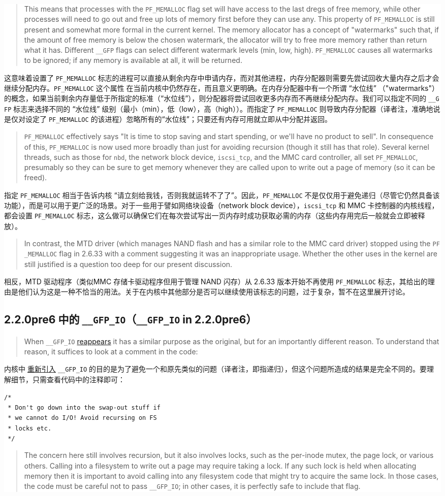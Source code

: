> This means that processes with the `PF_MEMALLOC` flag set will have access to the last dregs of free memory, while other processes will need to go out and free up lots of memory first before they can use any. This property of `PF_MEMALLOC` is still present and somewhat more formal in the current kernel. The memory allocator has a concept of "watermarks" such that, if the amount of free memory is below the chosen watermark, the allocator will try to free more memory rather than return what it has. Different `__GFP` flags can select different watermark levels (min, low, high). `PF_MEMALLOC` causes all watermarks to be ignored; if any memory is available at all, it will be returned.

这意味着设置了 `PF_MEMALLOC` 标志的进程可以直接从剩余内存中申请内存，而对其他进程，内存分配器则需要先尝试回收大量内存之后才会继续分配内存。`PF_MEMALLOC` 这个属性 在当前内核中仍然存在，而且意义更明确。在内存分配器中有一个所谓 “水位线” （"watermarks"）的概念，如果当前剩余内存量低于所指定的标准（“水位线”），则分配器将尝试回收更多内存而不再继续分配内存。我们可以指定不同的 `__GFP` 标志来选择不同的 “水位线” 级别（最小（min），低（low），高（high））。而指定了 `PF_MEMALLOC` 则导致内存分配器（译者注，准确地说是仅对设定了 `PF_MEMALLOC` 的该进程）忽略所有的“水位线”；只要还有内存可用就立即从中分配并返回。

> `PF_MEMALLOC` effectively says "It is time to stop saving and start spending, or we'll have no product to sell". In consequence of this, `PF_MEMALLOC` is now used more broadly than just for avoiding recursion (though it still has that role). Several kernel threads, such as those for `nbd`, the network block device, `iscsi_tcp`, and the MMC card controller, all set `PF_MEMALLOC`, presumably so they can be sure to get memory whenever they are called upon to write out a page of memory (so it can be freed).

指定 `PF_MEMALLOC` 相当于告诉内核 “请立刻给我钱，否则我就运转不了了”。因此，`PF_MEMALLOC` 不是仅仅用于避免递归（尽管它仍然具备该功能），而是可以用于更广泛的场景。对于一些用于譬如网络块设备（network block device），`iscsi_tcp` 和 MMC 卡控制器的内核线程，都会设置 `PF_MEMALLOC` 标志，这么做可以确保它们在每次尝试写出一页内存时成功获取必需的内存（这些内存用完后一般就会立即被释放）。

> In contrast, the MTD driver (which manages NAND flash and has a similar role to the MMC card driver) stopped using the `PF_MEMALLOC` flag in 2.6.33 with a comment suggesting it was an inappropriate usage. Whether the other uses in the kernel are still justified is a question too deep for our present discussion.

相反，MTD 驱动程序（类似MMC 存储卡驱动程序但用于管理 NAND 闪存）从 2.6.33 版本开始不再使用 `PF_MEMALLOC` 标志，其给出的理由是他们认为这是一种不恰当的用法。关于在内核中其他部分是否可以继续使用该标志的问题，过于复杂，暂不在这里展开讨论。

## 2.2.0pre6 中的 `__GFP_IO`（`__GFP_IO` in 2.2.0pre6）

> When `__GFP_IO` [reappears](https://git.kernel.org/cgit/linux/kernel/git/history/history.git/commit/?id=70c27ee94003b5e3741c5d36f5a84ac6cc81ae82) it has a similar purpose as the original, but for an importantly different reason. To understand that reason, it suffices to look at a comment in the code:

内核中 [重新引入](https://git.kernel.org/cgit/linux/kernel/git/history/history.git/commit/?id=70c27ee94003b5e3741c5d36f5a84ac6cc81ae82) `__GFP_IO` 的目的是为了避免一个和原先类似的问题（译者注，即指递归），但这个问题所造成的结果是完全不同的。要理解细节，只需查看代码中的注释即可：

	/*
	 * Don't go down into the swap-out stuff if
	 * we cannot do I/O! Avoid recursing on FS
	 * locks etc.
	 */

> The concern here still involves recursion, but it also involves locks, such as the per-inode mutex, the page lock, or various others. Calling into a filesystem to write out a page may require taking a lock. If any such lock is held when allocating memory then it is important to avoid calling into any filesystem code that might try to acquire the same lock. In those cases, the code must be careful not to pass `__GFP_IO`; in other cases, it is perfectly safe to include that flag.
